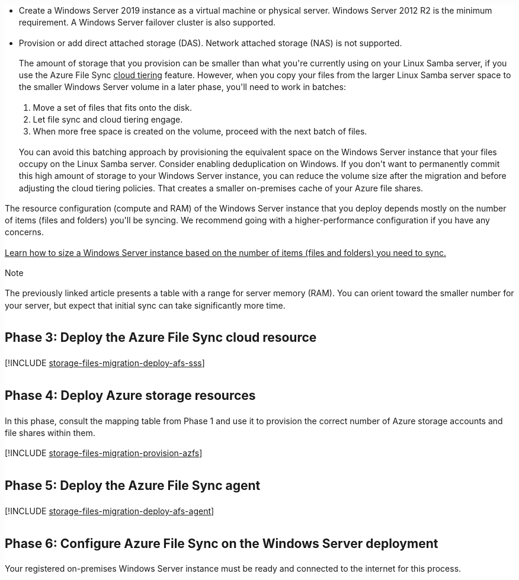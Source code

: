 * Create a Windows Server 2019 instance as a virtual machine or physical server. Windows Server 2012 R2 is the minimum requirement. A Windows Server failover cluster is also supported.
* Provision or add direct attached storage (DAS). Network attached storage (NAS) is not supported.

  The amount of storage that you provision can be smaller than what you're currently using on your Linux Samba server, if you use the Azure File Sync [cloud tiering](storage-sync-cloud-tiering-overview.md) feature. However, when you copy your files from the larger Linux Samba server space to the smaller Windows Server volume in a later phase, you'll need to work in batches:

  1. Move a set of files that fits onto the disk.
  2. Let file sync and cloud tiering engage.
  3. When more free space is created on the volume, proceed with the next batch of files. 
    
  You can avoid this batching approach by provisioning the equivalent space on the Windows Server instance that your files occupy on the Linux Samba server. Consider enabling deduplication on Windows. If you don't want to permanently commit this high amount of storage to your Windows Server instance, you can reduce the volume size after the migration and before adjusting the cloud tiering policies. That creates a smaller on-premises cache of your Azure file shares.

The resource configuration (compute and RAM) of the Windows Server instance that you deploy depends mostly on the number of items (files and folders) you'll be syncing. We recommend going with a higher-performance configuration if you have any concerns.

[Learn how to size a Windows Server instance based on the number of items (files and folders) you need to sync.](storage-sync-files-planning.md#recommended-system-resources)

> [!NOTE]
> The previously linked article presents a table with a range for server memory (RAM). You can orient toward the smaller number for your server, but expect that initial sync can take significantly more time.

## Phase 3: Deploy the Azure File Sync cloud resource

[!INCLUDE [storage-files-migration-deploy-afs-sss](../../../includes/storage-files-migration-deploy-azure-file-sync-storage-sync-service.md)]

## Phase 4: Deploy Azure storage resources

In this phase, consult the mapping table from Phase 1 and use it to provision the correct number of Azure storage accounts and file shares within them.

[!INCLUDE [storage-files-migration-provision-azfs](../../../includes/storage-files-migration-provision-azure-file-share.md)]

## Phase 5: Deploy the Azure File Sync agent

[!INCLUDE [storage-files-migration-deploy-afs-agent](../../../includes/storage-files-migration-deploy-azure-file-sync-agent.md)]

## Phase 6: Configure Azure File Sync on the Windows Server deployment

Your registered on-premises Windows Server instance must be ready and connected to the internet for this process.
